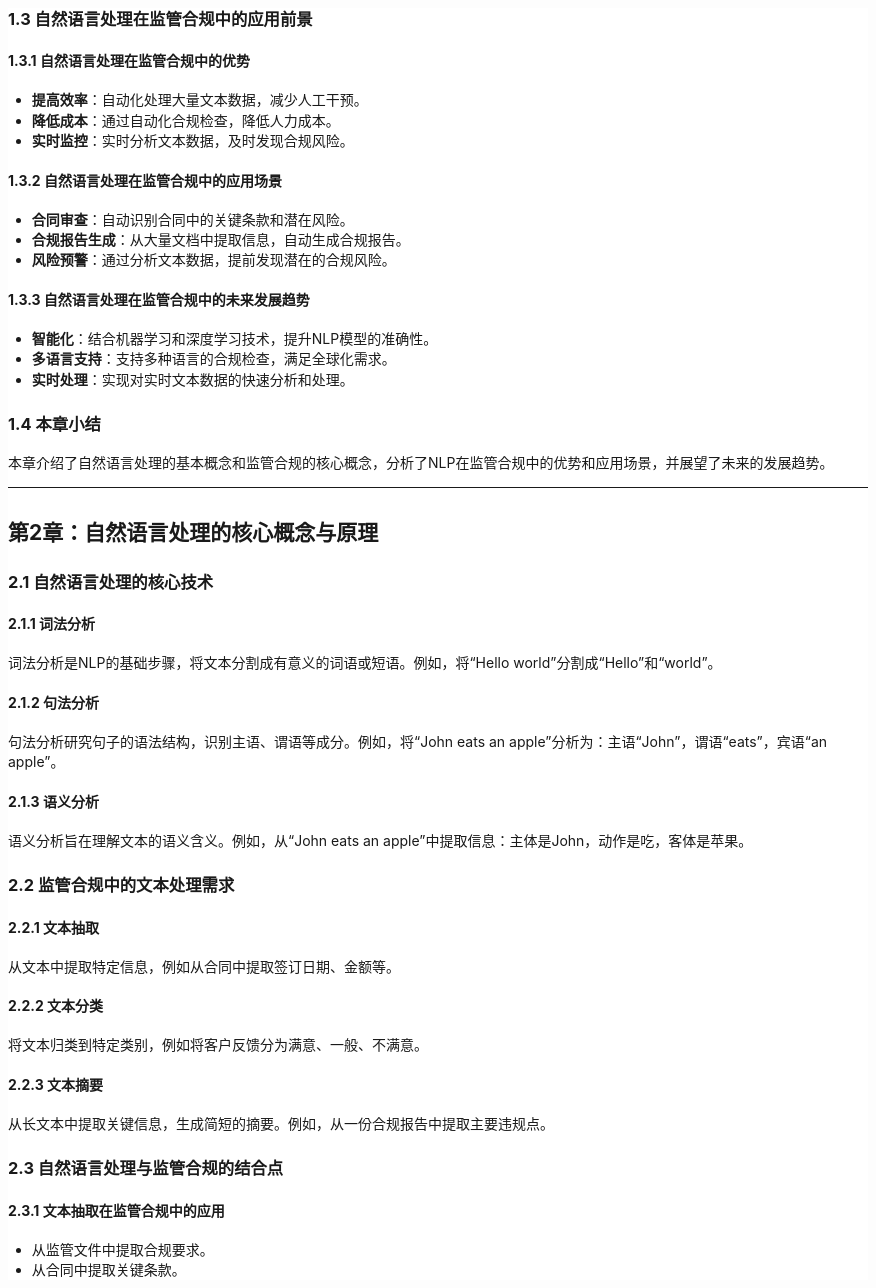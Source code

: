 ### 1.3 自然语言处理在监管合规中的应用前景

#### 1.3.1 自然语言处理在监管合规中的优势
- **提高效率**：自动化处理大量文本数据，减少人工干预。
- **降低成本**：通过自动化合规检查，降低人力成本。
- **实时监控**：实时分析文本数据，及时发现合规风险。

#### 1.3.2 自然语言处理在监管合规中的应用场景
- **合同审查**：自动识别合同中的关键条款和潜在风险。
- **合规报告生成**：从大量文档中提取信息，自动生成合规报告。
- **风险预警**：通过分析文本数据，提前发现潜在的合规风险。

#### 1.3.3 自然语言处理在监管合规中的未来发展趋势
- **智能化**：结合机器学习和深度学习技术，提升NLP模型的准确性。
- **多语言支持**：支持多种语言的合规检查，满足全球化需求。
- **实时处理**：实现对实时文本数据的快速分析和处理。

### 1.4 本章小结
本章介绍了自然语言处理的基本概念和监管合规的核心概念，分析了NLP在监管合规中的优势和应用场景，并展望了未来的发展趋势。

---

## 第2章：自然语言处理的核心概念与原理

### 2.1 自然语言处理的核心技术

#### 2.1.1 词法分析
词法分析是NLP的基础步骤，将文本分割成有意义的词语或短语。例如，将“Hello world”分割成“Hello”和“world”。

#### 2.1.2 句法分析
句法分析研究句子的语法结构，识别主语、谓语等成分。例如，将“John eats an apple”分析为：主语“John”，谓语“eats”，宾语“an apple”。

#### 2.1.3 语义分析
语义分析旨在理解文本的语义含义。例如，从“John eats an apple”中提取信息：主体是John，动作是吃，客体是苹果。

### 2.2 监管合规中的文本处理需求

#### 2.2.1 文本抽取
从文本中提取特定信息，例如从合同中提取签订日期、金额等。

#### 2.2.2 文本分类
将文本归类到特定类别，例如将客户反馈分为满意、一般、不满意。

#### 2.2.3 文本摘要
从长文本中提取关键信息，生成简短的摘要。例如，从一份合规报告中提取主要违规点。

### 2.3 自然语言处理与监管合规的结合点

#### 2.3.1 文本抽取在监管合规中的应用
- 从监管文件中提取合规要求。
- 从合同中提取关键条款。
